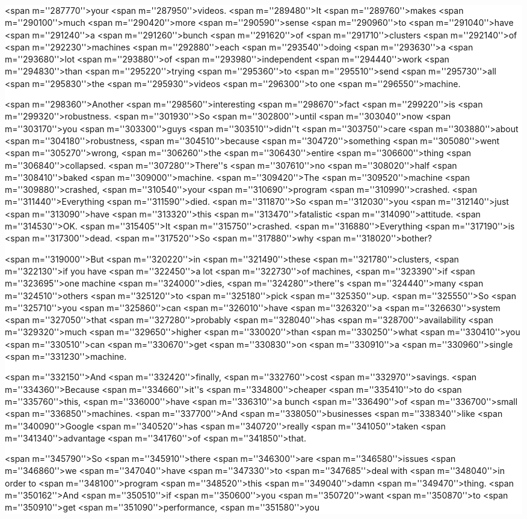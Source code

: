   <span m=''287770''>your</span> <span m=''287950''>videos.</span> <span m=''289480''>It</span>
  <span m=''289760''>makes</span> <span m=''290100''>much</span> <span m=''290420''>more</span>
  <span m=''290590''>sense</span> <span m=''290960''>to</span> <span m=''291040''>have</span>
  <span m=''291240''>a</span> <span m=''291260''>bunch</span> <span m=''291620''>of</span>
  <span m=''291710''>clusters</span> <span m=''292140''>of</span> <span m=''292230''>machines</span>
  <span m=''292880''>each</span> <span m=''293540''>doing</span> <span m=''293630''>a</span>
  <span m=''293680''>lot</span> <span m=''293880''>of</span> <span m=''293980''>independent</span>
  <span m=''294440''>work</span> <span m=''294830''>than</span> <span m=''295220''>trying</span>
  <span m=''295360''>to</span> <span m=''295510''>send</span> <span m=''295730''>all</span>
  <span m=''295830''>the</span> <span m=''295930''>videos</span> <span m=''296300''>to
  one</span> <span m=''296550''>machine.</span> </p><p><span m=''298360''>Another</span>
  <span m=''298560''>interesting</span> <span m=''298670''>fact</span> <span m=''299220''>is</span>
  <span m=''299320''>robustness.</span> <span m=''301930''>So</span> <span m=''302800''>until</span>
  <span m=''303040''>now</span> <span m=''303170''>you</span> <span m=''303300''>guys</span>
  <span m=''303510''>didn''t</span> <span m=''303750''>care</span> <span m=''303880''>about</span>
  <span m=''304180''>robustness,</span> <span m=''304510''>because</span> <span m=''304720''>something</span>
  <span m=''305080''>went</span> <span m=''305270''>wrong,</span> <span m=''306260''>the</span>
  <span m=''306430''>entire</span> <span m=''306600''>thing</span> <span m=''306840''>collapsed.</span>
  <span m=''307280''>There''s</span> <span m=''307610''>no</span> <span m=''308020''>half</span>
  <span m=''308410''>baked</span> <span m=''309000''>machine.</span> <span m=''309420''>The</span>
  <span m=''309520''>machine</span> <span m=''309880''>crashed,</span> <span m=''310540''>your</span>
  <span m=''310690''>program</span> <span m=''310990''>crashed.</span> <span m=''311440''>Everything</span>
  <span m=''311590''>died.</span> <span m=''311870''>So</span> <span m=''312030''>you</span>
  <span m=''312140''>just</span> <span m=''313090''>have</span> <span m=''313320''>this</span>
  <span m=''313470''>fatalistic</span> <span m=''314090''>attitude.</span> <span m=''314530''>OK.</span>
  <span m=''315405''>It</span> <span m=''315750''>crashed.</span> <span m=''316880''>Everything</span>
  <span m=''317190''>is</span> <span m=''317300''>dead.</span> <span m=''317520''>So</span>
  <span m=''317880''>why</span> <span m=''318020''>bother?</span> </p><p><span m=''319000''>But</span>
  <span m=''320220''>in</span> <span m=''321490''>these</span> <span m=''321780''>clusters,</span>
  <span m=''322130''>if you have</span> <span m=''322450''>a lot</span> <span m=''322730''>of
  machines,</span> <span m=''323390''>if</span> <span m=''323695''>one machine</span>
  <span m=''324000''>dies,</span> <span m=''324280''>there''s</span> <span m=''324440''>many</span>
  <span m=''324510''>others</span> <span m=''325120''>to</span> <span m=''325180''>pick</span>
  <span m=''325350''>up.</span> <span m=''325550''>So</span> <span m=''325710''>you</span>
  <span m=''325860''>can</span> <span m=''326010''>have</span> <span m=''326320''>a</span>
  <span m=''326630''>system</span> <span m=''327050''>that</span> <span m=''327280''>probably</span>
  <span m=''328040''>has</span> <span m=''328700''>availability</span> <span m=''329320''>much</span>
  <span m=''329650''>higher</span> <span m=''330020''>than</span> <span m=''330250''>what</span>
  <span m=''330410''>you</span> <span m=''330510''>can</span> <span m=''330670''>get</span>
  <span m=''330830''>on</span> <span m=''330910''>a</span> <span m=''330960''>single</span>
  <span m=''331230''>machine.</span> </p><p><span m=''332150''>And</span> <span m=''332420''>finally,</span>
  <span m=''332760''>cost</span> <span m=''332970''>savings.</span> <span m=''334360''>Because</span>
  <span m=''334660''>it''s</span> <span m=''334800''>cheaper</span> <span m=''335410''>to
  do</span> <span m=''335760''>this,</span> <span m=''336000''>have</span> <span m=''336310''>a
  bunch</span> <span m=''336490''>of</span> <span m=''336700''>small</span> <span
  m=''336850''>machines.</span> <span m=''337700''>And</span> <span m=''338050''>businesses</span>
  <span m=''338340''>like</span> <span m=''340090''>Google</span> <span m=''340520''>has</span>
  <span m=''340720''>really</span> <span m=''341050''>taken</span> <span m=''341340''>advantage</span>
  <span m=''341760''>of</span> <span m=''341850''>that.</span> </p><p><span m=''345790''>So</span>
  <span m=''345910''>there</span> <span m=''346300''>are</span> <span m=''346580''>issues</span>
  <span m=''346860''>we</span> <span m=''347040''>have</span> <span m=''347330''>to</span>
  <span m=''347685''>deal  with</span> <span m=''348040''>in order to</span> <span
  m=''348100''>program</span> <span m=''348520''>this</span> <span m=''349040''>damn</span>
  <span m=''349470''>thing.</span> <span m=''350162''>And</span> <span m=''350510''>if</span>
  <span m=''350600''>you</span> <span m=''350720''>want</span> <span m=''350870''>to</span>
  <span m=''350910''>get</span> <span m=''351090''>performance,</span> <span m=''351580''>you